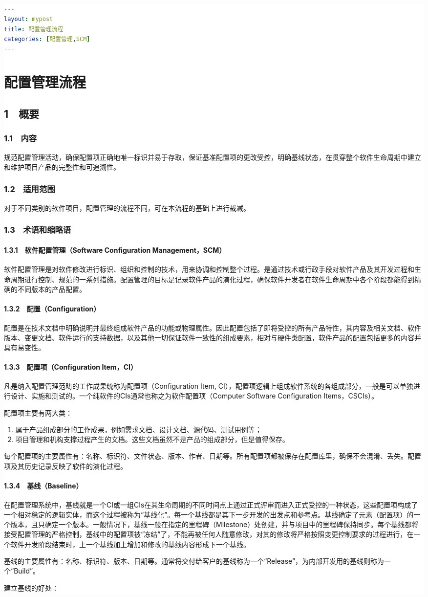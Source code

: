 ```yaml
---
layout: mypost
title: 配置管理流程
categories: [配置管理,SCM]
---
```


# 配置管理流程

## 1　概要

### 1.1　内容

规范配置管理活动，确保配置项正确地唯一标识并易于存取，保证基准配置项的更改受控，明确基线状态，在贯穿整个软件生命周期中建立和维护项目产品的完整性和可追溯性。

### 1.2　适用范围

对于不同类别的软件项目，配置管理的流程不同，可在本流程的基础上进行裁减。

### 1.3　术语和缩略语

#### 1.3.1　软件配置管理（Software Configuration Management，SCM）

软件配置管理是对软件修改进行标识、组织和控制的技术，用来协调和控制整个过程。是通过技术或行政手段对软件产品及其开发过程和生命周期进行控制、规范的一系列措施。配置管理的目标是记录软件产品的演化过程，确保软件开发者在软件生命周期中各个阶段都能得到精确的不同版本的产品配置。

#### 1.3.2　配置（Configuration）

配置是在技术文档中明确说明并最终组成软件产品的功能或物理属性。因此配置包括了即将受控的所有产品特性，其内容及相关文档、软件版本、变更文档、软件运行的支持数据，以及其他一切保证软件一致性的组成要素，相对与硬件类配置，软件产品的配置包括更多的内容并具有易变性。

#### 1.3.3　配置项（Configuration Item，CI）

凡是纳入配置管理范畴的工作成果统称为配置项（Configuration Item, CI），配置项逻辑上组成软件系统的各组成部分，一般是可以单独进行设计、实施和测试的。一个纯软件的CIs通常也称之为软件配置项（Computer Software Configuration Items，CSCIs）。

配置项主要有两大类：

1) 属于产品组成部分的工作成果，例如需求文档、设计文档、源代码、测试用例等；
2) 项目管理和机构支撑过程产生的文档。这些文档虽然不是产品的组成部分，但是值得保存。

每个配置项的主要属性有：名称、标识符、文件状态、版本、作者、日期等。所有配置项都被保存在配置库里，确保不会混淆、丢失。配置项及其历史记录反映了软件的演化过程。

#### 1.3.4　基线（Baseline）

在配置管理系统中，基线就是一个CI或一组CIs在其生命周期的不同时间点上通过正式评审而进入正式受控的一种状态，这些配置项构成了一个相对稳定的逻辑实体，而这个过程被称为“基线化”。每一个基线都是其下一步开发的出发点和参考点。基线确定了元素（配置项）的一个版本，且只确定一个版本。一般情况下，基线一般在指定的里程碑（Milestone）处创建，并与项目中的里程碑保持同步。每个基线都将接受配置管理的严格控制，基线中的配置项被“冻结”了，不能再被任何人随意修改，对其的修改将严格按照变更控制要求的过程进行，在一个软件开发阶段结束时，上一个基线加上增加和修改的基线内容形成下一个基线。

基线的主要属性有：名称、标识符、版本、日期等。通常将交付给客户的基线称为一个“Release”，为内部开发用的基线则称为一个“Build”。

建立基线的好处：
